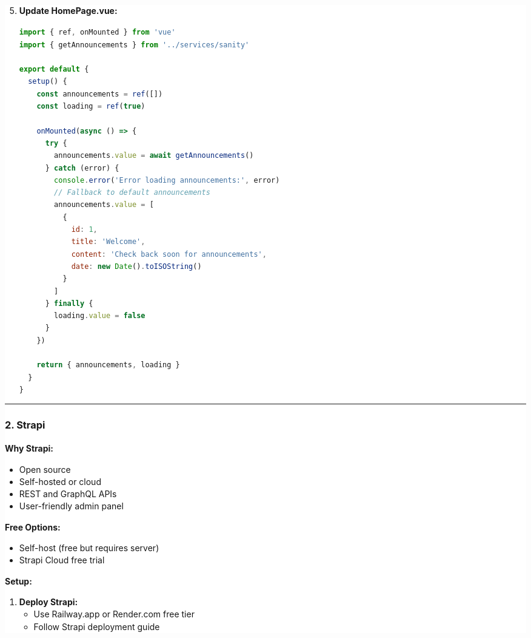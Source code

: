 5. **Update HomePage.vue:**
   ```javascript
   import { ref, onMounted } from 'vue'
   import { getAnnouncements } from '../services/sanity'

   export default {
     setup() {
       const announcements = ref([])
       const loading = ref(true)

       onMounted(async () => {
         try {
           announcements.value = await getAnnouncements()
         } catch (error) {
           console.error('Error loading announcements:', error)
           // Fallback to default announcements
           announcements.value = [
             {
               id: 1,
               title: 'Welcome',
               content: 'Check back soon for announcements',
               date: new Date().toISOString()
             }
           ]
         } finally {
           loading.value = false
         }
       })

       return { announcements, loading }
     }
   }
   ```

---

### 2. Strapi

**Why Strapi:**
- Open source
- Self-hosted or cloud
- REST and GraphQL APIs
- User-friendly admin panel

**Free Options:**
- Self-host (free but requires server)
- Strapi Cloud free trial

**Setup:**

1. **Deploy Strapi:**
   - Use Railway.app or Render.com free tier
   - Follow Strapi deployment guide
